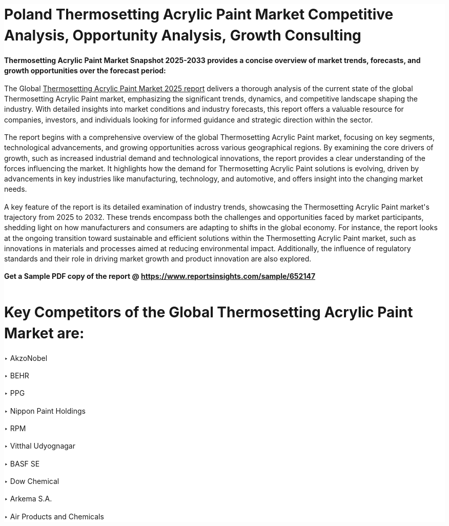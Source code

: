 # Poland Thermosetting Acrylic Paint Market Competitive Analysis, Opportunity Analysis, Growth Consulting

<strong>Thermosetting Acrylic Paint Market Snapshot 2025-2033 provides a concise overview of market trends, forecasts, and growth opportunities over the forecast period:</strong>

The Global <a href=https://www.reportsinsights.com/sample/652147>Thermosetting Acrylic Paint Market 2025 report</a> delivers a thorough analysis of the current state of the global Thermosetting Acrylic Paint market, emphasizing the significant trends, dynamics, and competitive landscape shaping the industry. With detailed insights into market conditions and industry forecasts, this report offers a valuable resource for companies, investors, and individuals looking for informed guidance and strategic direction within the sector.

The report begins with a comprehensive overview of the global Thermosetting Acrylic Paint market, focusing on key segments, technological advancements, and growing opportunities across various geographical regions. By examining the core drivers of growth, such as increased industrial demand and technological innovations, the report provides a clear understanding of the forces influencing the market. It highlights how the demand for Thermosetting Acrylic Paint solutions is evolving, driven by advancements in key industries like manufacturing, technology, and automotive, and offers insight into the changing market needs.

A key feature of the report is its detailed examination of industry trends, showcasing the Thermosetting Acrylic Paint market's trajectory from 2025 to 2032. These trends encompass both the challenges and opportunities faced by market participants, shedding light on how manufacturers and consumers are adapting to shifts in the global economy. For instance, the report looks at the ongoing transition toward sustainable and efficient solutions within the Thermosetting Acrylic Paint market, such as innovations in materials and processes aimed at reducing environmental impact. Additionally, the influence of regulatory standards and their role in driving market growth and product innovation are also explored.

<strong>Get a Sample PDF copy of the report @ <a href=https://www.reportsinsights.com/sample/652147>https://www.reportsinsights.com/sample/652147</a></strong>

# <strong>Key Competitors of the Global Thermosetting Acrylic Paint Market are:</strong>

‣ AkzoNobel

‣ BEHR

‣ PPG

‣ Nippon Paint Holdings

‣ RPM

‣ Vitthal Udyognagar

‣ BASF SE

‣ Dow Chemical

‣ Arkema S.A.

‣ Air Products and Chemicals
